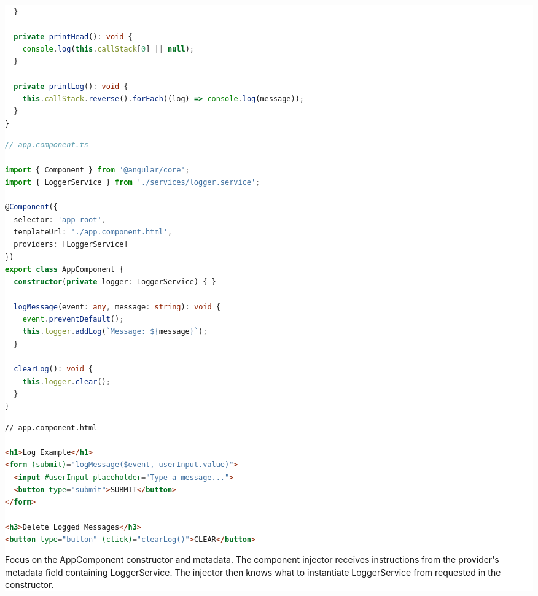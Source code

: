 ```typescript
  }

  private printHead(): void {
    console.log(this.callStack[0] || null);
  }

  private printLog(): void {
    this.callStack.reverse().forEach((log) => console.log(message));
  }
}
```
```typescript
// app.component.ts

import { Component } from '@angular/core';
import { LoggerService } from './services/logger.service';

@Component({
  selector: 'app-root',
  templateUrl: './app.component.html',
  providers: [LoggerService]
})
export class AppComponent {
  constructor(private logger: LoggerService) { }

  logMessage(event: any, message: string): void {
    event.preventDefault();
    this.logger.addLog(`Message: ${message}`);
  }

  clearLog(): void {
    this.logger.clear();
  }
}
```
```html
// app.component.html

<h1>Log Example</h1>
<form (submit)="logMessage($event, userInput.value)">
  <input #userInput placeholder="Type a message...">
  <button type="submit">SUBMIT</button>
</form>

<h3>Delete Logged Messages</h3>
<button type="button" (click)="clearLog()">CLEAR</button>
```

Focus on the AppComponent constructor and metadata. The component injector receives instructions from the provider's metadata field containing LoggerService. The injector then knows what to instantiate LoggerService from requested in the constructor.
